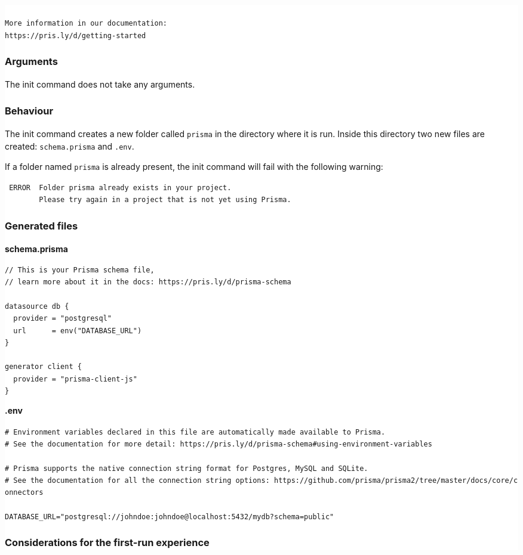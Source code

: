 ~~~

More information in our documentation:
https://pris.ly/d/getting-started
~~~

### Arguments

The init command does not take any arguments.

### Behaviour

The init command creates a new folder called `prisma` in the directory where it is run. Inside this directory two new files are created: `schema.prisma` and `.env`.

If a folder named `prisma` is already present, the init command will fail with the following warning:

```
 ERROR  Folder prisma already exists in your project.
        Please try again in a project that is not yet using Prisma.
```

### Generated files

**schema.prisma**

```
// This is your Prisma schema file,
// learn more about it in the docs: https://pris.ly/d/prisma-schema

datasource db {
  provider = "postgresql"
  url      = env("DATABASE_URL")
}

generator client {
  provider = "prisma-client-js"
}
```

**.env**

```
# Environment variables declared in this file are automatically made available to Prisma.
# See the documentation for more detail: https://pris.ly/d/prisma-schema#using-environment-variables

# Prisma supports the native connection string format for Postgres, MySQL and SQLite.
# See the documentation for all the connection string options: https://github.com/prisma/prisma2/tree/master/docs/core/connectors

DATABASE_URL="postgresql://johndoe:johndoe@localhost:5432/mydb?schema=public"
```

### Considerations for the first-run experience
